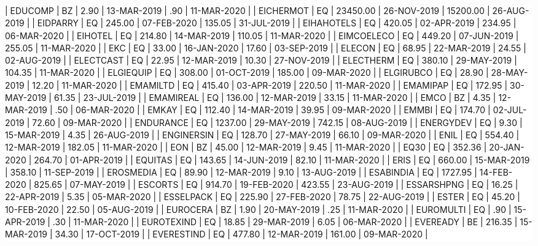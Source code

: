 | EDUCOMP | BZ | 2.90 | 13-MAR-2019 | .90 | 11-MAR-2020 |
| EICHERMOT | EQ | 23450.00 | 26-NOV-2019 | 15200.00 | 26-AUG-2019 |
| EIDPARRY | EQ | 245.00 | 07-FEB-2020 | 135.05 | 31-JUL-2019 |
| EIHAHOTELS | EQ | 420.05 | 02-APR-2019 | 234.95 | 06-MAR-2020 |
| EIHOTEL | EQ | 214.80 | 14-MAR-2019 | 110.05 | 11-MAR-2020 |
| EIMCOELECO | EQ | 449.20 | 07-JUN-2019 | 255.05 | 11-MAR-2020 |
| EKC | EQ | 33.00 | 16-JAN-2020 | 17.60 | 03-SEP-2019 |
| ELECON | EQ | 68.95 | 22-MAR-2019 | 24.55 | 02-AUG-2019 |
| ELECTCAST | EQ | 22.95 | 12-MAR-2019 | 10.30 | 27-NOV-2019 |
| ELECTHERM | EQ | 380.10 | 29-MAY-2019 | 104.35 | 11-MAR-2020 |
| ELGIEQUIP | EQ | 308.00 | 01-OCT-2019 | 185.00 | 09-MAR-2020 |
| ELGIRUBCO | EQ | 28.90 | 28-MAY-2019 | 12.20 | 11-MAR-2020 |
| EMAMILTD | EQ | 415.40 | 03-APR-2019 | 220.50 | 11-MAR-2020 |
| EMAMIPAP | EQ | 172.95 | 30-MAY-2019 | 61.35 | 23-JUL-2019 |
| EMAMIREAL | EQ | 136.00 | 12-MAR-2019 | 33.15 | 11-MAR-2020 |
| EMCO | BZ | 4.35 | 12-MAR-2019 | .50 | 06-MAR-2020 |
| EMKAY | EQ | 112.40 | 14-MAR-2019 | 39.95 | 09-MAR-2020 |
| EMMBI | EQ | 174.70 | 02-JUL-2019 | 72.60 | 09-MAR-2020 |
| ENDURANCE | EQ | 1237.00 | 29-MAY-2019 | 742.15 | 08-AUG-2019 |
| ENERGYDEV | EQ | 9.30 | 15-MAR-2019 | 4.35 | 26-AUG-2019 |
| ENGINERSIN | EQ | 128.70 | 27-MAY-2019 | 66.10 | 09-MAR-2020 |
| ENIL | EQ | 554.40 | 12-MAR-2019 | 182.05 | 11-MAR-2020 |
| EON | BZ | 45.00 | 12-MAR-2019 | 9.45 | 11-MAR-2020 |
| EQ30 | EQ | 352.36 | 20-JAN-2020 | 264.70 | 01-APR-2019 |
| EQUITAS | EQ | 143.65 | 14-JUN-2019 | 82.10 | 11-MAR-2020 |
| ERIS | EQ | 660.00 | 15-MAR-2019 | 358.10 | 11-SEP-2019 |
| EROSMEDIA | EQ | 89.90 | 12-MAR-2019 | 9.10 | 13-AUG-2019 |
| ESABINDIA | EQ | 1727.95 | 14-FEB-2020 | 825.65 | 07-MAY-2019 |
| ESCORTS | EQ | 914.70 | 19-FEB-2020 | 423.55 | 23-AUG-2019 |
| ESSARSHPNG | EQ | 16.25 | 22-APR-2019 | 5.35 | 05-MAR-2020 |
| ESSELPACK | EQ | 225.90 | 27-FEB-2020 | 78.75 | 22-AUG-2019 |
| ESTER | EQ | 45.20 | 10-FEB-2020 | 22.50 | 05-AUG-2019 |
| EUROCERA | BZ | 1.90 | 20-MAY-2019 | .25 | 11-MAR-2020 |
| EUROMULTI | EQ | .90 | 15-APR-2019 | .30 | 11-MAR-2020 |
| EUROTEXIND | EQ | 18.85 | 29-MAR-2019 | 6.05 | 06-MAR-2020 |
| EVEREADY | BE | 216.35 | 15-MAR-2019 | 34.30 | 17-OCT-2019 |
| EVERESTIND | EQ | 477.80 | 12-MAR-2019 | 161.00 | 09-MAR-2020 |